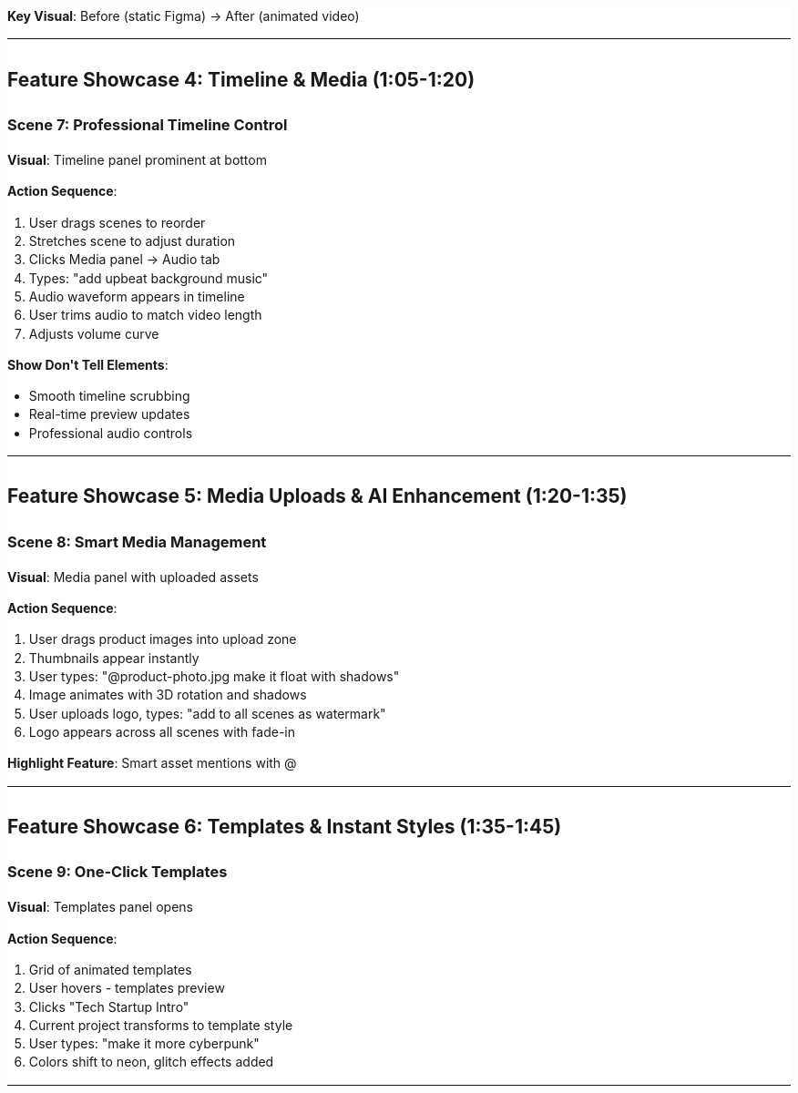 **Key Visual**: Before (static Figma) → After (animated video)

---

## Feature Showcase 4: Timeline & Media (1:05-1:20)

### Scene 7: Professional Timeline Control
**Visual**: Timeline panel prominent at bottom

**Action Sequence**:
1. User drags scenes to reorder
2. Stretches scene to adjust duration
3. Clicks Media panel → Audio tab
4. Types: "add upbeat background music"
5. Audio waveform appears in timeline
6. User trims audio to match video length
7. Adjusts volume curve

**Show Don't Tell Elements**:
- Smooth timeline scrubbing
- Real-time preview updates
- Professional audio controls

---

## Feature Showcase 5: Media Uploads & AI Enhancement (1:20-1:35)

### Scene 8: Smart Media Management
**Visual**: Media panel with uploaded assets

**Action Sequence**:
1. User drags product images into upload zone
2. Thumbnails appear instantly
3. User types: "@product-photo.jpg make it float with shadows"
4. Image animates with 3D rotation and shadows
5. User uploads logo, types: "add to all scenes as watermark"
6. Logo appears across all scenes with fade-in

**Highlight Feature**: Smart asset mentions with @

---

## Feature Showcase 6: Templates & Instant Styles (1:35-1:45)

### Scene 9: One-Click Templates
**Visual**: Templates panel opens

**Action Sequence**:
1. Grid of animated templates
2. User hovers - templates preview
3. Clicks "Tech Startup Intro"
4. Current project transforms to template style
5. User types: "make it more cyberpunk"
6. Colors shift to neon, glitch effects added

---